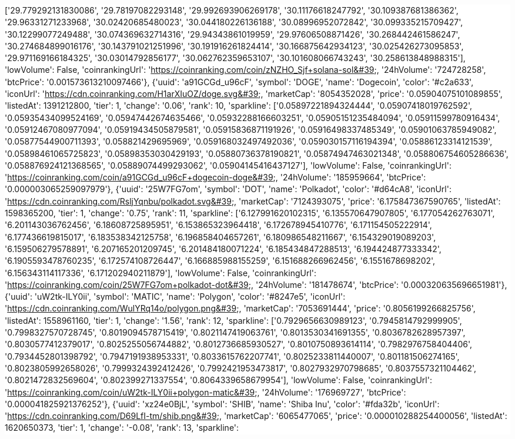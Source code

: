 [&#39;29.779292131830086&#39;, &#39;29.78197082293148&#39;, &#39;29.992693906269178&#39;, &#39;30.11176618247792&#39;, &#39;30.109387681386362&#39;, &#39;29.96331271233968&#39;, &#39;30.02420685480023&#39;, &#39;30.044180226136188&#39;, &#39;30.08996952072842&#39;, &#39;30.099335215709427&#39;, &#39;30.12299077249488&#39;, &#39;30.074369632714316&#39;, &#39;29.94343861019959&#39;, &#39;29.97606508871426&#39;, &#39;30.268442461586247&#39;, &#39;30.274684899016176&#39;, &#39;30.143791021251996&#39;, &#39;30.191916261824414&#39;, &#39;30.166875642934123&#39;, &#39;30.025426273095853&#39;, &#39;29.971169166184325&#39;, &#39;30.03014792856177&#39;, &#39;30.062762359653107&#39;, &#39;30.101608066743243&#39;, &#39;30.258613848988315&#39;], &#39;lowVolume&#39;: False, &#39;coinrankingUrl&#39;: &#39;https://coinranking.com/coin/zNZHO_Sjf+solana-sol&#39;, &#39;24hVolume&#39;: &#39;724728258&#39;, &#39;btcPrice&#39;: &#39;0.001573613210097466&#39;}, {&#39;uuid&#39;: &#39;a91GCGd_u96cF&#39;, &#39;symbol&#39;: &#39;DOGE&#39;, &#39;name&#39;: &#39;Dogecoin&#39;, &#39;color&#39;: &#39;#c2a633&#39;, &#39;iconUrl&#39;: &#39;https://cdn.coinranking.com/H1arXIuOZ/doge.svg&#39;, &#39;marketCap&#39;: &#39;8054352028&#39;, &#39;price&#39;: &#39;0.05904075101089855&#39;, &#39;listedAt&#39;: 1391212800, &#39;tier&#39;: 1, &#39;change&#39;: &#39;0.06&#39;, &#39;rank&#39;: 10, &#39;sparkline&#39;: [&#39;0.05897221894324444&#39;, &#39;0.05907418019762592&#39;, &#39;0.05935434099524169&#39;, &#39;0.05947442674635466&#39;, &#39;0.05932288166603251&#39;, &#39;0.05905151235484094&#39;, &#39;0.05911599780916434&#39;, &#39;0.05912467080977094&#39;, &#39;0.05919434505879581&#39;, &#39;0.05915836871191926&#39;, &#39;0.05916498337485349&#39;, &#39;0.05901063785949082&#39;, &#39;0.05877544900711393&#39;, &#39;0.058821429695969&#39;, &#39;0.059168032497492036&#39;, &#39;0.059030157116194394&#39;, &#39;0.05886123314121539&#39;, &#39;0.05898461065725823&#39;, &#39;0.05898353030429193&#39;, &#39;0.05880736378190821&#39;, &#39;0.05874947463021348&#39;, &#39;0.058806754605286636&#39;, &#39;0.058876924121368565&#39;, &#39;0.05889074499293062&#39;, &#39;0.05904145416437127&#39;], &#39;lowVolume&#39;: False, &#39;coinrankingUrl&#39;: &#39;https://coinranking.com/coin/a91GCGd_u96cF+dogecoin-doge&#39;, &#39;24hVolume&#39;: &#39;185959664&#39;, &#39;btcPrice&#39;: &#39;0.000003065259097979&#39;}, {&#39;uuid&#39;: &#39;25W7FG7om&#39;, &#39;symbol&#39;: &#39;DOT&#39;, &#39;name&#39;: &#39;Polkadot&#39;, &#39;color&#39;: &#39;#d64cA8&#39;, &#39;iconUrl&#39;: &#39;https://cdn.coinranking.com/RsljYqnbu/polkadot.svg&#39;, &#39;marketCap&#39;: &#39;7124393075&#39;, &#39;price&#39;: &#39;6.175847367590765&#39;, &#39;listedAt&#39;: 1598365200, &#39;tier&#39;: 1, &#39;change&#39;: &#39;0.75&#39;, &#39;rank&#39;: 11, &#39;sparkline&#39;: [&#39;6.127991620102315&#39;, &#39;6.135570647907805&#39;, &#39;6.177054262763071&#39;, &#39;6.201143036762456&#39;, &#39;6.18608725895951&#39;, &#39;6.153865323964418&#39;, &#39;6.172678945410776&#39;, &#39;6.171154505222914&#39;, &#39;6.177436619815017&#39;, &#39;6.183538342125758&#39;, &#39;6.196858404657261&#39;, &#39;6.180986548211667&#39;, &#39;6.154329019089203&#39;, &#39;6.159506279578891&#39;, &#39;6.207165201209745&#39;, &#39;6.201484180071224&#39;, &#39;6.185434847288513&#39;, &#39;6.194424877333342&#39;, &#39;6.1905593478760235&#39;, &#39;6.172574108726447&#39;, &#39;6.166885988155259&#39;, &#39;6.151688266962456&#39;, &#39;6.1551678698202&#39;, &#39;6.156343114117336&#39;, &#39;6.171202940211879&#39;], &#39;lowVolume&#39;: False, &#39;coinrankingUrl&#39;: &#39;https://coinranking.com/coin/25W7FG7om+polkadot-dot&#39;, &#39;24hVolume&#39;: &#39;181478674&#39;, &#39;btcPrice&#39;: &#39;0.000320635696651981&#39;}, {&#39;uuid&#39;: &#39;uW2tk-ILY0ii&#39;, &#39;symbol&#39;: &#39;MATIC&#39;, &#39;name&#39;: &#39;Polygon&#39;, &#39;color&#39;: &#39;#8247e5&#39;, &#39;iconUrl&#39;: &#39;https://cdn.coinranking.com/WulYRq14o/polygon.png&#39;, &#39;marketCap&#39;: &#39;7053691444&#39;, &#39;price&#39;: &#39;0.8056199266825756&#39;, &#39;listedAt&#39;: 1558961160, &#39;tier&#39;: 1, &#39;change&#39;: &#39;1.56&#39;, &#39;rank&#39;: 12, &#39;sparkline&#39;: [&#39;0.7929656630989123&#39;, &#39;0.7945814792999905&#39;, &#39;0.7998327570728745&#39;, &#39;0.8019094578715419&#39;, &#39;0.8021147419063761&#39;, &#39;0.8013530341691355&#39;, &#39;0.8036782628957397&#39;, &#39;0.8030577412379017&#39;, &#39;0.8025255056744882&#39;, &#39;0.8012736685930527&#39;, &#39;0.8010750893614114&#39;, &#39;0.7982976758404406&#39;, &#39;0.7934452801398792&#39;, &#39;0.7947191938953331&#39;, &#39;0.8033615762207741&#39;, &#39;0.8025233811440007&#39;, &#39;0.801181506274165&#39;, &#39;0.8023805992658026&#39;, &#39;0.7999324392412426&#39;, &#39;0.7992421953473817&#39;, &#39;0.8027932970798685&#39;, &#39;0.8037557321104462&#39;, &#39;0.8021472832569604&#39;, &#39;0.802399271337554&#39;, &#39;0.8064339658679954&#39;], &#39;lowVolume&#39;: False, &#39;coinrankingUrl&#39;: &#39;https://coinranking.com/coin/uW2tk-ILY0ii+polygon-matic&#39;, &#39;24hVolume&#39;: &#39;176969727&#39;, &#39;btcPrice&#39;: &#39;0.000041825921376252&#39;}, {&#39;uuid&#39;: &#39;xz24e0BjL&#39;, &#39;symbol&#39;: &#39;SHIB&#39;, &#39;name&#39;: &#39;Shiba Inu&#39;, &#39;color&#39;: &#39;#fda32b&#39;, &#39;iconUrl&#39;: &#39;https://cdn.coinranking.com/D69LfI-tm/shib.png&#39;, &#39;marketCap&#39;: &#39;6065477065&#39;, &#39;price&#39;: &#39;0.000010288254400056&#39;, &#39;listedAt&#39;: 1620650373, &#39;tier&#39;: 1, &#39;change&#39;: &#39;-0.08&#39;, &#39;rank&#39;: 13, &#39;sparkline&#39;: